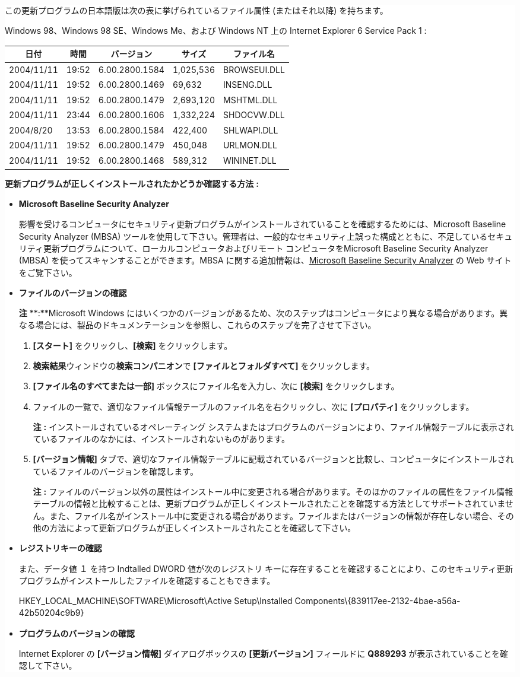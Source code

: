 この更新プログラムの日本語版は次の表に挙げられているファイル属性 (またはそれ以降) を持ちます。

Windows 98、Windows 98 SE、Windows Me、および Windows NT 上の Internet Explorer 6 Service Pack 1 :

| 日付       | 時間  | バージョン     | サイズ    | ファイル名   |
|------------|-------|----------------|-----------|--------------|
| 2004/11/11 | 19:52 | 6.00.2800.1584 | 1,025,536 | BROWSEUI.DLL |
| 2004/11/11 | 19:52 | 6.00.2800.1469 | 69,632    | INSENG.DLL   |
| 2004/11/11 | 19:52 | 6.00.2800.1479 | 2,693,120 | MSHTML.DLL   |
| 2004/11/11 | 23:44 | 6.00.2800.1606 | 1,332,224 | SHDOCVW.DLL  |
| 2004/8/20  | 13:53 | 6.00.2800.1584 | 422,400   | SHLWAPI.DLL  |
| 2004/11/11 | 19:52 | 6.00.2800.1479 | 450,048   | URLMON.DLL   |
| 2004/11/11 | 19:52 | 6.00.2800.1468 | 589,312   | WININET.DLL  |

**更新プログラムが正しくインストールされたかどうか確認する方法** **:**

-   **Microsoft Baseline Security Analyzer**

    影響を受けるコンピュータにセキュリティ更新プログラムがインストールされていることを確認するためには、Microsoft Baseline Security Analyzer (MBSA) ツールを使用して下さい。管理者は、一般的なセキュリティ上誤った構成とともに、不足しているセキュリティ更新プログラムについて、ローカルコンピュータおよびリモート コンピュータをMicrosoft Baseline Security Analyzer (MBSA) を使ってスキャンすることができます。MBSA に関する追加情報は、[Microsoft Baseline Security Analyzer](http://technet.microsoft.com/ja-jp/security/cc184924.aspx) の Web サイトをご覧下さい。

-   **ファイルのバージョンの確認**

    **注** **:**Microsoft Windows にはいくつかのバージョンがあるため、次のステップはコンピュータにより異なる場合があります。異なる場合には、製品のドキュメンテーションを参照し、これらのステップを完了させて下さい。

    1.  **\[スタート\]** をクリックし、**\[検索\]** をクリックします。
    2.  **検索結果**ウィンドウの**検索コンパニオン**で **\[ファイルとフォルダすべて\]** をクリックします。
    3.  **\[ファイル名のすべてまたは一部\]** ボックスにファイル名を入力し、次に **\[検索\]** をクリックします。
    4.  ファイルの一覧で、適切なファイル情報テーブルのファイル名を右クリックし、次に **\[プロパティ\]** をクリックします。

        **注** **:** インストールされているオペレーティング システムまたはプログラムのバージョンにより、ファイル情報テーブルに表示されているファイルのなかには、インストールされないものがあります。

    5.  **\[バージョン情報\]** タブで、適切なファイル情報テーブルに記載されているバージョンと比較し、コンピュータにインストールされているファイルのバージョンを確認します。

        **注** **:** ファイルのバージョン以外の属性はインストール中に変更される場合があります。そのほかのファイルの属性をファイル情報テーブルの情報と比較することは、更新プログラムが正しくインストールされたことを確認する方法としてサポートされていません。また、ファイル名がインストール中に変更される場合があります。ファイルまたはバージョンの情報が存在しない場合、その他の方法によって更新プログラムが正しくインストールされたことを確認して下さい。

-   **レジストリキーの確認**

    また、データ値 １ を持つ Indtalled DWORD 値が次のレジストリ キーに存在することを確認することにより、このセキュリティ更新プログラムがインストールしたファイルを確認することもできます。

    HKEY\_LOCAL\_MACHINE\\SOFTWARE\\Microsoft\\Active Setup\\Installed Components\\{839117ee-2132-4bae-a56a-42b50204c9b9}

-   **プログラムのバージョンの確認**

    Internet Explorer の **\[バージョン情報\]** ダイアログボックスの **\[更新バージョン\]** フィールドに **Q889293** が表示されていることを確認して下さい。
